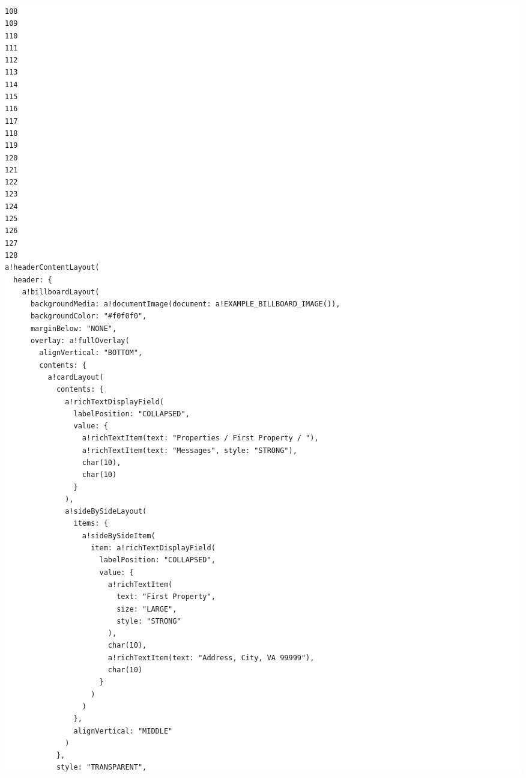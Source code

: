 ```
108
109
110
111
112
113
114
115
116
117
118
119
120
121
122
123
124
125
126
127
128
a!headerContentLayout(
  header: {
    a!billboardLayout(
      backgroundMedia: a!documentImage(document: a!EXAMPLE_BILLBOARD_IMAGE()),
      backgroundColor: "#f0f0f0",
      marginBelow: "NONE",
      overlay: a!fullOverlay(
        alignVertical: "BOTTOM",
        contents: {
          a!cardLayout(
            contents: {
              a!richTextDisplayField(
                labelPosition: "COLLAPSED",
                value: {
                  a!richTextItem(text: "Properties / First Property / "),
                  a!richTextItem(text: "Messages", style: "STRONG"),
                  char(10),
                  char(10)
                }
              ),
              a!sideBySideLayout(
                items: {
                  a!sideBySideItem(
                    item: a!richTextDisplayField(
                      labelPosition: "COLLAPSED",
                      value: {
                        a!richTextItem(
                          text: "First Property",
                          size: "LARGE",
                          style: "STRONG"
                        ),
                        char(10),
                        a!richTextItem(text: "Address, City, VA 99999"),
                        char(10)
                      }
                    )
                  )
                },
                alignVertical: "MIDDLE"
              )
            },
            style: "TRANSPARENT",
```